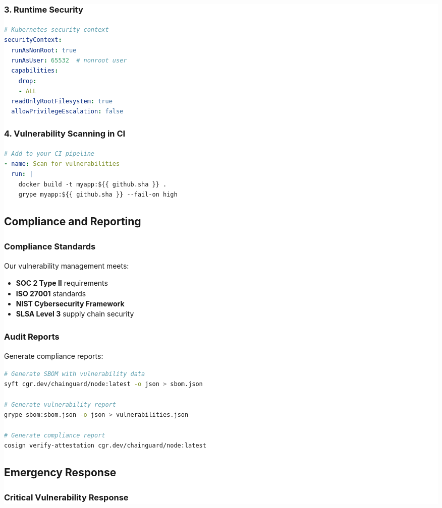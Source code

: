 ### 3. Runtime Security

```yaml
# Kubernetes security context
securityContext:
  runAsNonRoot: true
  runAsUser: 65532  # nonroot user
  capabilities:
    drop:
    - ALL
  readOnlyRootFilesystem: true
  allowPrivilegeEscalation: false
```

### 4. Vulnerability Scanning in CI

```yaml
# Add to your CI pipeline
- name: Scan for vulnerabilities
  run: |
    docker build -t myapp:${{ github.sha }} .
    grype myapp:${{ github.sha }} --fail-on high
```

## Compliance and Reporting

### Compliance Standards

Our vulnerability management meets:

- **SOC 2 Type II** requirements
- **ISO 27001** standards  
- **NIST Cybersecurity Framework**
- **SLSA Level 3** supply chain security

### Audit Reports

Generate compliance reports:

```bash
# Generate SBOM with vulnerability data
syft cgr.dev/chainguard/node:latest -o json > sbom.json

# Generate vulnerability report
grype sbom:sbom.json -o json > vulnerabilities.json

# Generate compliance report
cosign verify-attestation cgr.dev/chainguard/node:latest
```

## Emergency Response

### Critical Vulnerability Response
